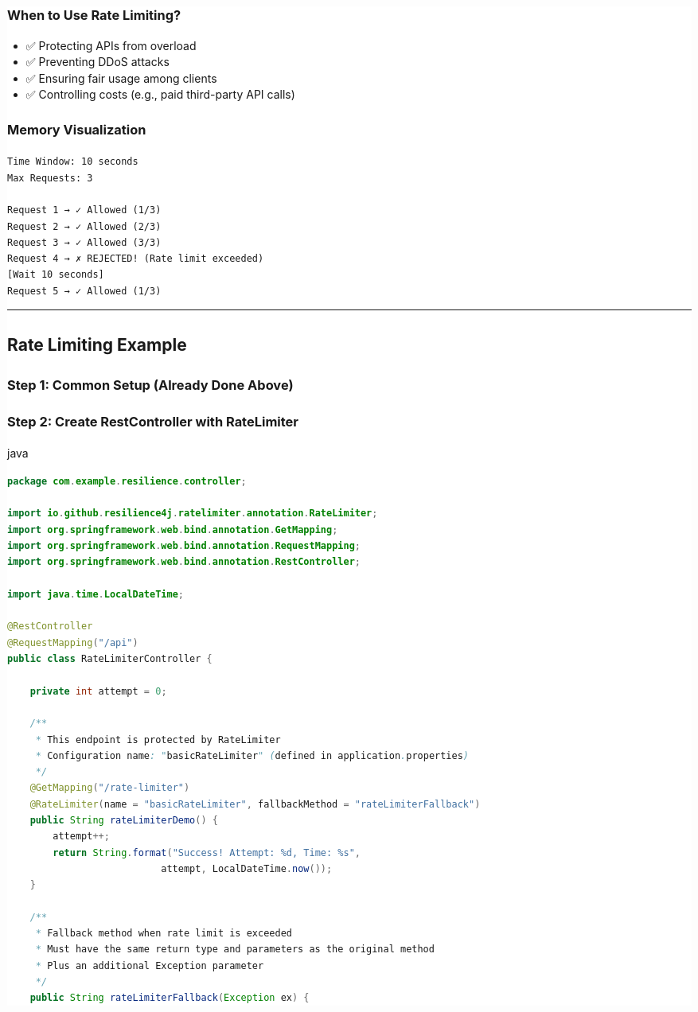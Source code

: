 ### When to Use Rate Limiting?
- ✅ Protecting APIs from overload
- ✅ Preventing DDoS attacks
- ✅ Ensuring fair usage among clients
- ✅ Controlling costs (e.g., paid third-party API calls)

### Memory Visualization
```
Time Window: 10 seconds
Max Requests: 3

Request 1 → ✓ Allowed (1/3)
Request 2 → ✓ Allowed (2/3)
Request 3 → ✓ Allowed (3/3)
Request 4 → ✗ REJECTED! (Rate limit exceeded)
[Wait 10 seconds]
Request 5 → ✓ Allowed (1/3)
```

----------

## Rate Limiting Example

### Step 1: Common Setup (Already Done Above)

### Step 2: Create RestController with RateLimiter

java

```java
package com.example.resilience.controller;

import io.github.resilience4j.ratelimiter.annotation.RateLimiter;
import org.springframework.web.bind.annotation.GetMapping;
import org.springframework.web.bind.annotation.RequestMapping;
import org.springframework.web.bind.annotation.RestController;

import java.time.LocalDateTime;

@RestController
@RequestMapping("/api")
public class RateLimiterController {
    
    private int attempt = 0;
    
    /**
     * This endpoint is protected by RateLimiter
     * Configuration name: "basicRateLimiter" (defined in application.properties)
     */
    @GetMapping("/rate-limiter")
    @RateLimiter(name = "basicRateLimiter", fallbackMethod = "rateLimiterFallback")
    public String rateLimiterDemo() {
        attempt++;
        return String.format("Success! Attempt: %d, Time: %s", 
                           attempt, LocalDateTime.now());
    }
    
    /**
     * Fallback method when rate limit is exceeded
     * Must have the same return type and parameters as the original method
     * Plus an additional Exception parameter
     */
    public String rateLimiterFallback(Exception ex) {
```